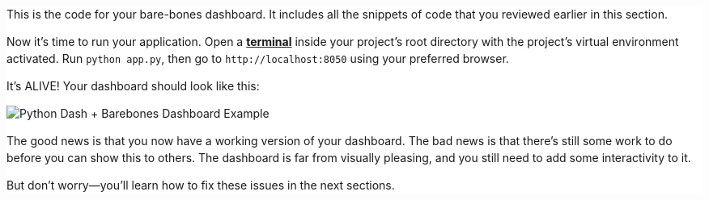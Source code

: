 This is the code for your bare-bones dashboard. It includes all the snippets of code that you reviewed earlier in this section.

Now it’s time to run your application. Open a [**terminal**](/realpython.com/terminal-commands.md) inside your project’s root directory with the project’s virtual environment activated. Run `python app.py`, then go to `http://localhost:8050` using your preferred browser.

It’s ALIVE! Your dashboard should look like this:

![Python Dash + Barebones Dashboard Example](https://files.realpython.com/media/barebones_small.929570811d70.jpg)

The good news is that you now have a working version of your dashboard. The bad news is that there’s still some work to do before you can show this to others. The dashboard is far from visually pleasing, and you still need to add some interactivity to it.

But don’t worry—you’ll learn how to fix these issues in the next sections.
